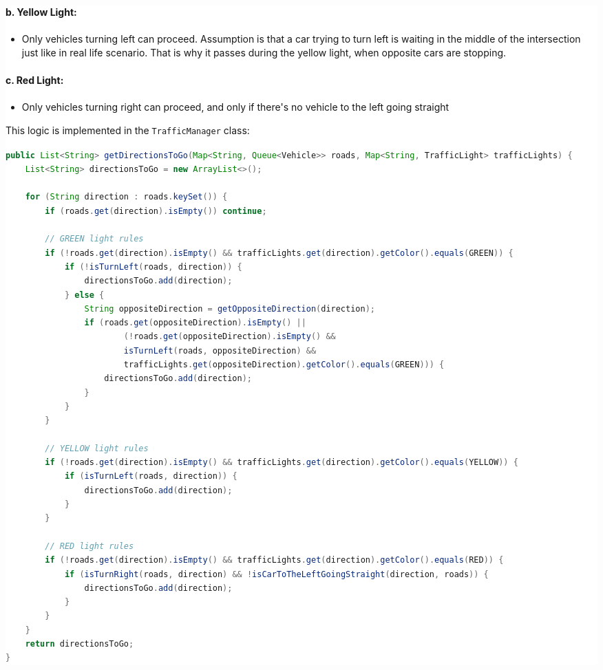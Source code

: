 #### b. Yellow Light:
- Only vehicles turning left can proceed. Assumption is that a car trying to turn left is waiting in the middle of the intersection just like in real life scenario. That is why it passes during the yellow light, when opposite cars are stopping.

#### c. Red Light:
- Only vehicles turning right can proceed, and only if there's no vehicle to the left going straight

This logic is implemented in the `TrafficManager` class:

```java
public List<String> getDirectionsToGo(Map<String, Queue<Vehicle>> roads, Map<String, TrafficLight> trafficLights) {
    List<String> directionsToGo = new ArrayList<>();
    
    for (String direction : roads.keySet()) {
        if (roads.get(direction).isEmpty()) continue;
        
        // GREEN light rules
        if (!roads.get(direction).isEmpty() && trafficLights.get(direction).getColor().equals(GREEN)) {
            if (!isTurnLeft(roads, direction)) {
                directionsToGo.add(direction);
            } else {
                String oppositeDirection = getOppositeDirection(direction);
                if (roads.get(oppositeDirection).isEmpty() || 
                        (!roads.get(oppositeDirection).isEmpty() &&
                        isTurnLeft(roads, oppositeDirection) &&
                        trafficLights.get(oppositeDirection).getColor().equals(GREEN))) {
                    directionsToGo.add(direction);
                }
            }
        }

        // YELLOW light rules
        if (!roads.get(direction).isEmpty() && trafficLights.get(direction).getColor().equals(YELLOW)) {
            if (isTurnLeft(roads, direction)) {
                directionsToGo.add(direction);
            }
        }

        // RED light rules
        if (!roads.get(direction).isEmpty() && trafficLights.get(direction).getColor().equals(RED)) {
            if (isTurnRight(roads, direction) && !isCarToTheLeftGoingStraight(direction, roads)) {
                directionsToGo.add(direction);
            }
        }
    }
    return directionsToGo;
}
```
